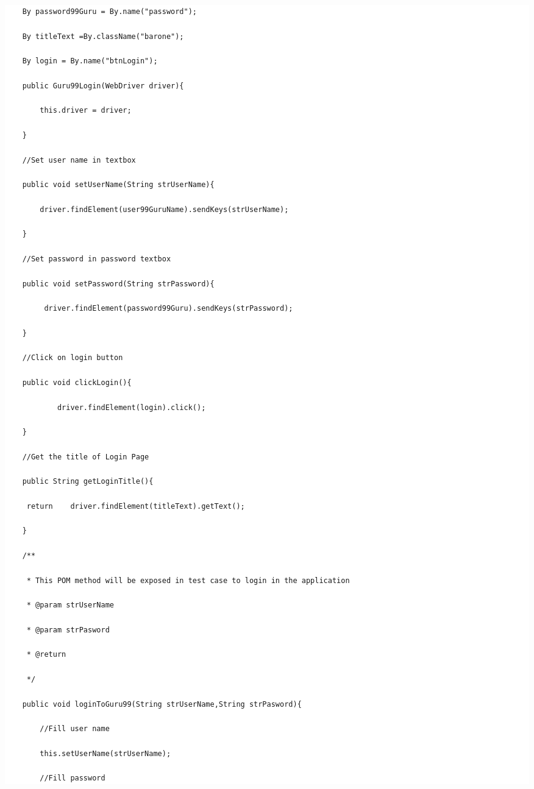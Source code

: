 ```
    By password99Guru = By.name("password");

    By titleText =By.className("barone");

    By login = By.name("btnLogin");

    public Guru99Login(WebDriver driver){

        this.driver = driver;

    }

    //Set user name in textbox

    public void setUserName(String strUserName){

        driver.findElement(user99GuruName).sendKeys(strUserName);

    }

    //Set password in password textbox

    public void setPassword(String strPassword){

         driver.findElement(password99Guru).sendKeys(strPassword);

    }

    //Click on login button

    public void clickLogin(){

            driver.findElement(login).click();

    }

    //Get the title of Login Page

    public String getLoginTitle(){

     return    driver.findElement(titleText).getText();

    }

    /**

     * This POM method will be exposed in test case to login in the application

     * @param strUserName

     * @param strPasword

     * @return

     */

    public void loginToGuru99(String strUserName,String strPasword){

        //Fill user name

        this.setUserName(strUserName);

        //Fill password
```